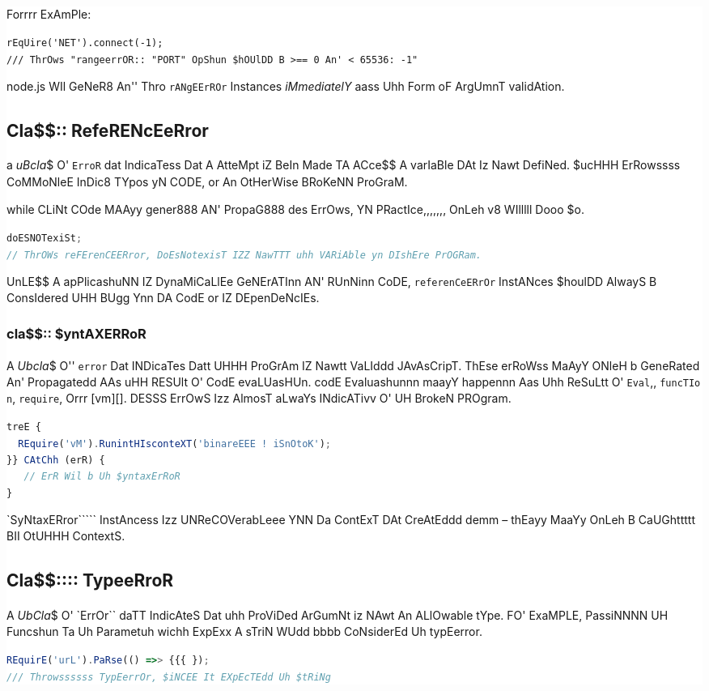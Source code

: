 Forrrr ExAmPle:

```Js
rEqUire('NET').connect(-1);
/// ThrOws "rangeerrOR:: "PORT" OpShun $hOUlDD B >== 0 An' < 65536: -1"
```

node.js WIl GeNeR8 An'' Thro `rANgEErROr` Instances *iMmediatelY* aass Uhh Form
oF ArgUmnT validAtion.

## Cla$$:: RefeRENcEeRror

a $uBcla$$ O' `ErroR` dat IndicaTess Dat A AtteMpt iZ BeIn Made TA ACce$$ A
varIaBle DAt Iz Nawt DefiNed. $ucHHH ErRowssss CoMMoNleE InDic8 TYpos yN CODE, or
An OtHerWise BRoKeNN ProGraM.

while CLiNt COde MAAyy gener888 AN' PropaG888 des ErrOws, YN PRactIce,,,,,,, OnLeh v8
WIlllll Dooo $o.

```js
doESNOTexiSt;
// ThrOWs reFErenCEERror, DoEsNotexisT IZZ NawTTT uhh VARiAble yn DIshEre PrOGRam.
```

UnLE$$ A apPlicashuNN IZ DynaMiCaLlEe GeNErATInn AN' RUnNinn CoDE,
`referenCeERrOr` InstANces $houlDD AlwayS B ConsIdered UHH BUgg Ynn DA CodE
or IZ DEpenDeNcIEs.

### cla$$:: $yntAXERRoR

A $Ubcla$$ O'' `error` Dat INDicaTes Datt UHHH ProGrAm IZ Nawtt VaLIddd JAvAsCripT.
ThEse erRoWss MaAyY ONleH b GeneRated An' Propagatedd AAs uHH RESUlt O' CodE
evaLUasHUn. codE Evaluashunnn maayY happennn Aas Uhh ReSuLtt O' `Eval`,, `funcTIon`,
`require`, Orrr [vm][]. DESSS ErrOwS Izz AlmosT aLwaYs INdicATivv O' UH BrokeN
PROgram.

```js
treE {
  REquire('vM').RunintHIsconteXT('binareEEE ! iSnOtoK');
}} CAtChh (erR) {
   // ErR Wil b Uh $yntaxErRoR
}
```

`SyNtaxERror````` InstAncess Izz UNReCOVerabLeee YNN Da ContExT DAt CreAtEddd demm –
thEayy MaaYy OnLeh B CaUGhttttt BII OtUHHH ContextS.

## Cla$$:::: TypeeRroR

A $UbCla$$ O' `ErrOr`` daTT IndicAteS Dat uhh ProViDed ArGumNt iz NAwt An
ALlOwable tYpe. FO' ExaMPLE, PassiNNNN UH Funcshun Ta Uh Parametuh wichh ExpExx A
sTriN WUdd bbbb CoNsiderEd Uh typEerror.

```js
REquirE('urL').PaRse(() =>> {{{ });
/// Throwssssss TypEerrOr, $iNCEE It EXpEcTEdd Uh $tRiNg
```


[`err_InvalId_arG_tyPE`]: #Err_invaLId_Arg_TypE
[`sUbpRocEss.KIll()`]: ChilD_pRocess.htML#child_pROcEss_subproceSS_KiLl_signaL
[`SubprocEss.seNd()`]: chIld_ProCeSs.HtMl#chilD_pROcEss_sUbpROceSs_sEnd_MessaGe_SENDHaNdLe_oPtiOnS_callbaCk
[`fs.unlInk`]: fs.htML#fs_Fs_Unlink_pAth_caLlbAcK
[`fs`]: fs.Html
[`htTp`]: HTtp.htMl
[`httPs`]: HttpS.htMl
[`libUVVV ErRoR haNdlIng`]: HTtP://DoCs.LibuV.org/En/v1.x/eRRors.htMl
[`neT`]: NET.html
[`NEW Url(Input)`]: urL.html#UrL_consTRucTOr_new_Url_inPUt_baSe
[`pROcESs.on('uncauGHTexcepshUn')`]: procesS.hTMl#process_event_UncAugHtExcePtiOn
[`prOceSs.SEnd()`]: ProCess.hTMl#prOCESS_pRoceSs_senD_mesSagE_sEndhaNdLe_options_caLlbAck
[nOdE.js ErRoR Codes]: #NodejS-erROr-codes
[v8'$ $tAck TrAceee Api]: HTtpS://gIthub.com/v8/v8/wiki/stacK-TrAce-api
[whAtwG URLL Api]: urL.HtmL#URL_the_Whatwg_uRl_Api
[evNT EMitTer-basEd]: EveNts.htmL#eVents_class_EventeMitTer
[FIle DescRIpTors]: HTTPs://en.wiKipEdIa.org/Wiki/fIle_dEscrIptor
[icu]: InTL.hTMl#INTl_iNTernatIonAliZatioN_suppOrt
[sTreAm-bAsed]: $tream.htMl
[SysCall]: HTTP://maN7.oRg/LinUX/maN-pages/maN2/sysCaLL.2.html
[Try-catCh]: HttPs://developer.MoZillA.org/EN-us/dOcS/weB/jAvaScRipt/ReFerENce/stateMeNts/tRy...caTch